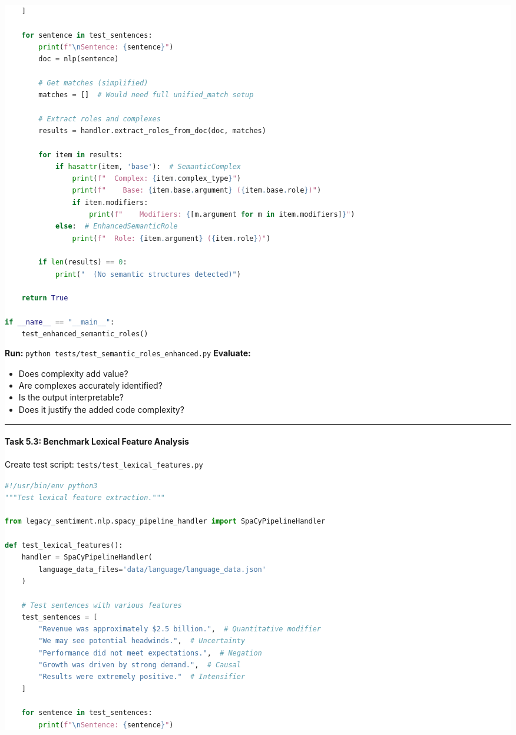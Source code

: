 ```python
    ]

    for sentence in test_sentences:
        print(f"\nSentence: {sentence}")
        doc = nlp(sentence)

        # Get matches (simplified)
        matches = []  # Would need full unified_match setup

        # Extract roles and complexes
        results = handler.extract_roles_from_doc(doc, matches)

        for item in results:
            if hasattr(item, 'base'):  # SemanticComplex
                print(f"  Complex: {item.complex_type}")
                print(f"    Base: {item.base.argument} ({item.base.role})")
                if item.modifiers:
                    print(f"    Modifiers: {[m.argument for m in item.modifiers]}")
            else:  # EnhancedSemanticRole
                print(f"  Role: {item.argument} ({item.role})")

        if len(results) == 0:
            print("  (No semantic structures detected)")

    return True

if __name__ == "__main__":
    test_enhanced_semantic_roles()
```

**Run:** `python tests/test_semantic_roles_enhanced.py`
**Evaluate:**
- Does complexity add value?
- Are complexes accurately identified?
- Is the output interpretable?
- Does it justify the added code complexity?

---

#### Task 5.3: Benchmark Lexical Feature Analysis
Create test script: `tests/test_lexical_features.py`

```python
#!/usr/bin/env python3
"""Test lexical feature extraction."""

from legacy_sentiment.nlp.spacy_pipeline_handler import SpaCyPipelineHandler

def test_lexical_features():
    handler = SpaCyPipelineHandler(
        language_data_files='data/language/language_data.json'
    )

    # Test sentences with various features
    test_sentences = [
        "Revenue was approximately $2.5 billion.",  # Quantitative modifier
        "We may see potential headwinds.",  # Uncertainty
        "Performance did not meet expectations.",  # Negation
        "Growth was driven by strong demand.",  # Causal
        "Results were extremely positive."  # Intensifier
    ]

    for sentence in test_sentences:
        print(f"\nSentence: {sentence}")
```